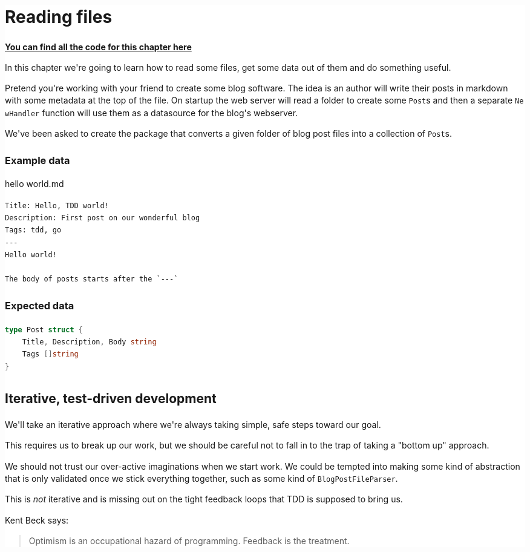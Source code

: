 # Reading files

**[You can find all the code for this chapter here](https://github.com/quii/learn-go-with-tests/tree/fstest/reading-files)**

In this chapter we're going to learn how to read some files, get some data out of them and do something useful.

Pretend you're working with your friend to create some blog software. The idea is an author will write their posts in markdown with some metadata at the top of the file. On startup the web server will read a folder to create some `Post`s and then a separate `NewHandler` function will use them as a datasource for the blog's webserver.

We've been asked to create the package that converts a given folder of blog post files into a collection of `Post`s.

### Example data

hello world.md
```
Title: Hello, TDD world!
Description: First post on our wonderful blog
Tags: tdd, go
---
Hello world!

The body of posts starts after the `---`
```

### Expected data

```go
type Post struct {
	Title, Description, Body string
	Tags []string
}
```

## Iterative, test-driven development

We'll take an iterative approach where we're always taking simple, safe steps toward our goal.

This requires us to break up our work, but we should be careful not to fall in to the trap of taking a "bottom up" approach.

We should not trust our over-active imaginations when we start work. We could be tempted into making some kind of abstraction that is only validated once we stick everything together, such as some kind of `BlogPostFileParser`.

This is _not_ iterative and is missing out on the tight feedback loops that TDD is supposed to bring us.

Kent Beck says:

> Optimism is an occupational hazard of programming. Feedback is the treatment.
